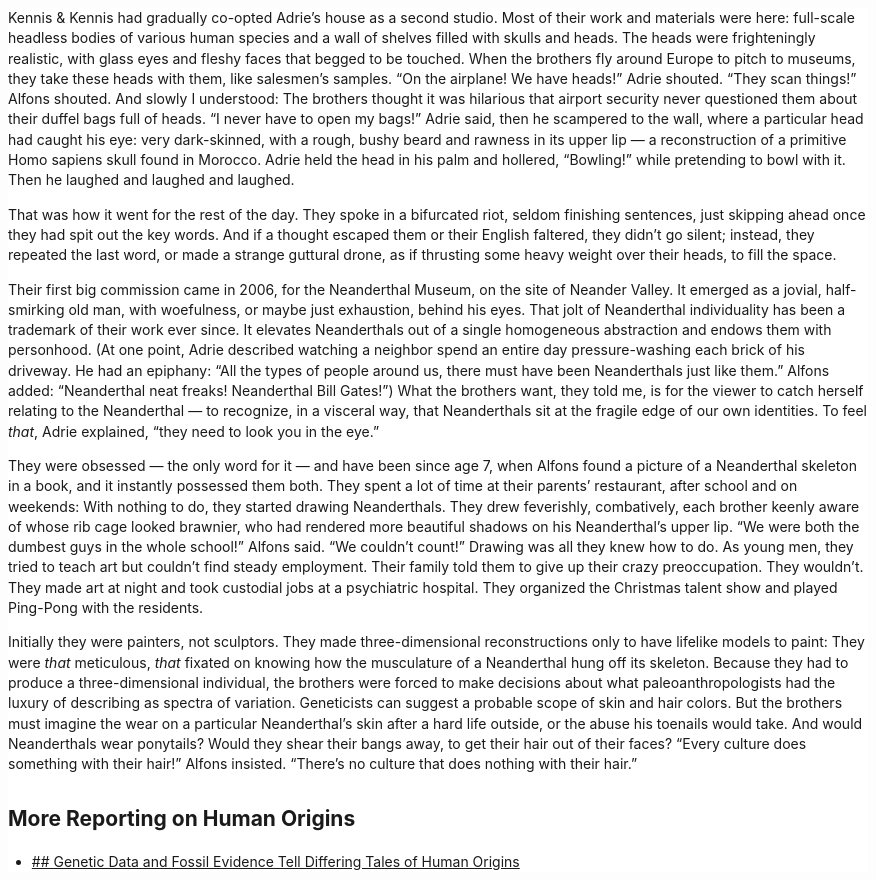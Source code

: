 Kennis & Kennis had gradually co-opted Adrie’s house as a second studio. Most of their work and materials were here: full-scale headless bodies of various human species and a wall of shelves filled with skulls and heads. The heads were frighteningly realistic, with glass eyes and fleshy faces that begged to be touched. When the brothers fly around Europe to pitch to museums, they take these heads with them, like salesmen’s samples. “On the airplane! We have heads!” Adrie shouted. “They scan things!” Alfons shouted. And slowly I understood: The brothers thought it was hilarious that airport security never questioned them about their duffel bags full of heads. “I never have to open my bags!” Adrie said, then he scampered to the wall, where a particular head had caught his eye: very dark-skinned, with a rough, bushy beard and rawness in its upper lip — a reconstruction of a primitive Homo sapiens skull found in Morocco. Adrie held the head in his palm and hollered, “Bowling!” while pretending to bowl with it. Then he laughed and laughed and laughed.

That was how it went for the rest of the day. They spoke in a bifurcated riot, seldom finishing sentences, just skipping ahead once they had spit out the key words. And if a thought escaped them or their English faltered, they didn’t go silent; instead, they repeated the last word, or made a strange guttural drone, as if thrusting some heavy weight over their heads, to fill the space.

Their first big commission came in 2006, for the Neanderthal Museum, on the site of Neander Valley. It emerged as a jovial, half-smirking old man, with woefulness, or maybe just exhaustion, behind his eyes. That jolt of Neanderthal individuality has been a trademark of their work ever since. It elevates Neanderthals out of a single homogeneous abstraction and endows them with personhood. (At one point, Adrie described watching a neighbor spend an entire day pressure-washing each brick of his driveway. He had an epiphany: “All the types of people around us, there must have been Neanderthals just like them.” Alfons added: “Neanderthal neat freaks! Neanderthal Bill Gates!”) What the brothers want, they told me, is for the viewer to catch herself relating to the Neanderthal — to recognize, in a visceral way, that Neanderthals sit at the fragile edge of our own identities. To feel *that*, Adrie explained, “they need to look you in the eye.”

They were obsessed — the only word for it — and have been since age 7, when Alfons found a picture of a Neanderthal skeleton in a book, and it instantly possessed them both. They spent a lot of time at their parents’ restaurant, after school and on weekends: With nothing to do, they started drawing Neanderthals. They drew feverishly, combatively, each brother keenly aware of whose rib cage looked brawnier, who had rendered more beautiful shadows on his Neanderthal’s upper lip. “We were both the dumbest guys in the whole school!” Alfons said. “We couldn’t count!” Drawing was all they knew how to do. As young men, they tried to teach art but couldn’t find steady employment. Their family told them to give up their crazy preoccupation. They wouldn’t. They made art at night and took custodial jobs at a psychiatric hospital. They organized the Christmas talent show and played Ping-Pong with the residents.

Initially they were painters, not sculptors. They made three-dimensional reconstructions only to have lifelike models to paint: They were *that* meticulous, *that* fixated on knowing how the musculature of a Neanderthal hung off its skeleton. Because they had to produce a three-dimensional individual, the brothers were forced to make decisions about what paleoanthropologists had the luxury of describing as spectra of variation. Geneticists can suggest a probable scope of skin and hair colors. But the brothers must imagine the wear on a particular Neanderthal’s skin after a hard life outside, or the abuse his toenails would take. And would Neanderthals wear ponytails? Would they shear their bangs away, to get their hair out of their faces? “Every culture does something with their hair!” Alfons insisted. “There’s no culture that does nothing with their hair.”

##  More Reporting on Human Origins

- [ ##   Genetic Data and Fossil Evidence Tell Differing Tales of Human Origins](http://www.nytimes.com/2012/07/27/science/cousins-of-neanderthals-left-dna-in-africa-scientists-report.html?module=Promotron&region=Body&action=click&pgtype=article)
